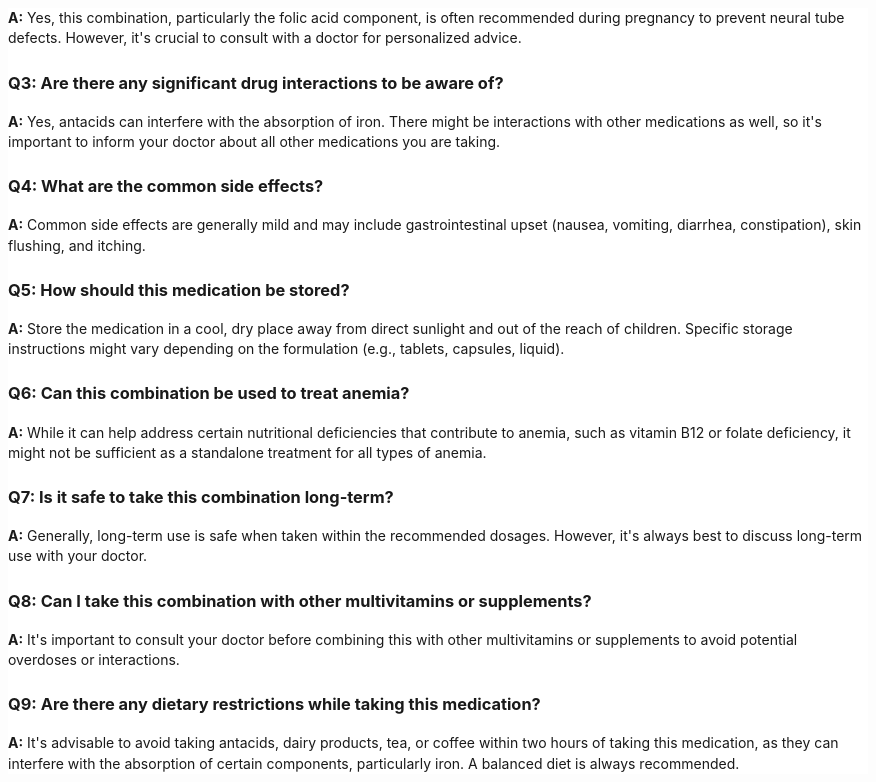**A:** Yes, this combination, particularly the folic acid component, is often recommended during pregnancy to prevent neural tube defects. However, it's crucial to consult with a doctor for personalized advice.

### **Q3: Are there any significant drug interactions to be aware of?**

**A:**  Yes, antacids can interfere with the absorption of iron.  There might be interactions with other medications as well, so it's important to inform your doctor about all other medications you are taking.

### **Q4: What are the common side effects?**

**A:** Common side effects are generally mild and may include gastrointestinal upset (nausea, vomiting, diarrhea, constipation), skin flushing, and itching.

### **Q5: How should this medication be stored?**

**A:** Store the medication in a cool, dry place away from direct sunlight and out of the reach of children. Specific storage instructions might vary depending on the formulation (e.g., tablets, capsules, liquid).

### **Q6: Can this combination be used to treat anemia?**

**A:**  While it can help address certain nutritional deficiencies that contribute to anemia, such as vitamin B12 or folate deficiency, it might not be sufficient as a standalone treatment for all types of anemia.

### **Q7:  Is it safe to take this combination long-term?**

**A:** Generally, long-term use is safe when taken within the recommended dosages. However, it's always best to discuss long-term use with your doctor.

### **Q8: Can I take this combination with other multivitamins or supplements?**

**A:**  It's important to consult your doctor before combining this with other multivitamins or supplements to avoid potential overdoses or interactions.

### **Q9: Are there any dietary restrictions while taking this medication?**

**A:** It's advisable to avoid taking antacids, dairy products, tea, or coffee within two hours of taking this medication, as they can interfere with the absorption of certain components, particularly iron.  A balanced diet is always recommended.

